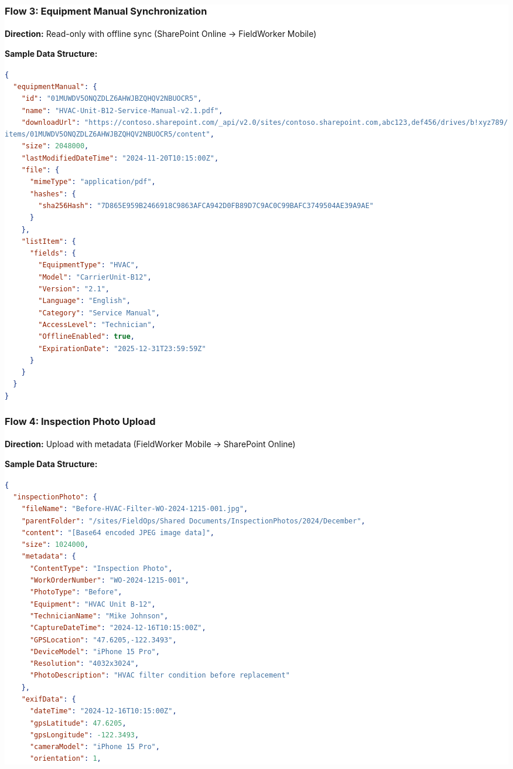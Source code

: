 ### Flow 3: Equipment Manual Synchronization
**Direction:** Read-only with offline sync (SharePoint Online → FieldWorker Mobile)

**Sample Data Structure:**
```json
{
  "equipmentManual": {
    "id": "01MUWDV5ONQZDLZ6AHWJBZQHQV2NBUOCR5",
    "name": "HVAC-Unit-B12-Service-Manual-v2.1.pdf",
    "downloadUrl": "https://contoso.sharepoint.com/_api/v2.0/sites/contoso.sharepoint.com,abc123,def456/drives/b!xyz789/items/01MUWDV5ONQZDLZ6AHWJBZQHQV2NBUOCR5/content",
    "size": 2048000,
    "lastModifiedDateTime": "2024-11-20T10:15:00Z",
    "file": {
      "mimeType": "application/pdf",
      "hashes": {
        "sha256Hash": "7D865E959B2466918C9863AFCA942D0FB89D7C9AC0C99BAFC3749504AE39A9AE"
      }
    },
    "listItem": {
      "fields": {
        "EquipmentType": "HVAC",
        "Model": "CarrierUnit-B12",
        "Version": "2.1",
        "Language": "English",
        "Category": "Service Manual",
        "AccessLevel": "Technician",
        "OfflineEnabled": true,
        "ExpirationDate": "2025-12-31T23:59:59Z"
      }
    }
  }
}
```

### Flow 4: Inspection Photo Upload
**Direction:** Upload with metadata (FieldWorker Mobile → SharePoint Online)

**Sample Data Structure:**
```json
{
  "inspectionPhoto": {
    "fileName": "Before-HVAC-Filter-WO-2024-1215-001.jpg",
    "parentFolder": "/sites/FieldOps/Shared Documents/InspectionPhotos/2024/December",
    "content": "[Base64 encoded JPEG image data]",
    "size": 1024000,
    "metadata": {
      "ContentType": "Inspection Photo",
      "WorkOrderNumber": "WO-2024-1215-001",
      "PhotoType": "Before",
      "Equipment": "HVAC Unit B-12",
      "TechnicianName": "Mike Johnson",
      "CaptureDateTime": "2024-12-16T10:15:00Z",
      "GPSLocation": "47.6205,-122.3493",
      "DeviceModel": "iPhone 15 Pro",
      "Resolution": "4032x3024",
      "PhotoDescription": "HVAC filter condition before replacement"
    },
    "exifData": {
      "dateTime": "2024-12-16T10:15:00Z",
      "gpsLatitude": 47.6205,
      "gpsLongitude": -122.3493,
      "cameraModel": "iPhone 15 Pro",
      "orientation": 1,
```